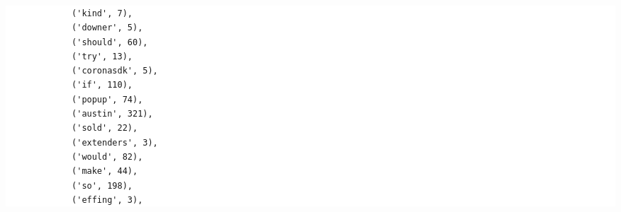                  ('kind', 7),
                 ('downer', 5),
                 ('should', 60),
                 ('try', 13),
                 ('coronasdk', 5),
                 ('if', 110),
                 ('popup', 74),
                 ('austin', 321),
                 ('sold', 22),
                 ('extenders', 3),
                 ('would', 82),
                 ('make', 44),
                 ('so', 198),
                 ('effing', 3),
